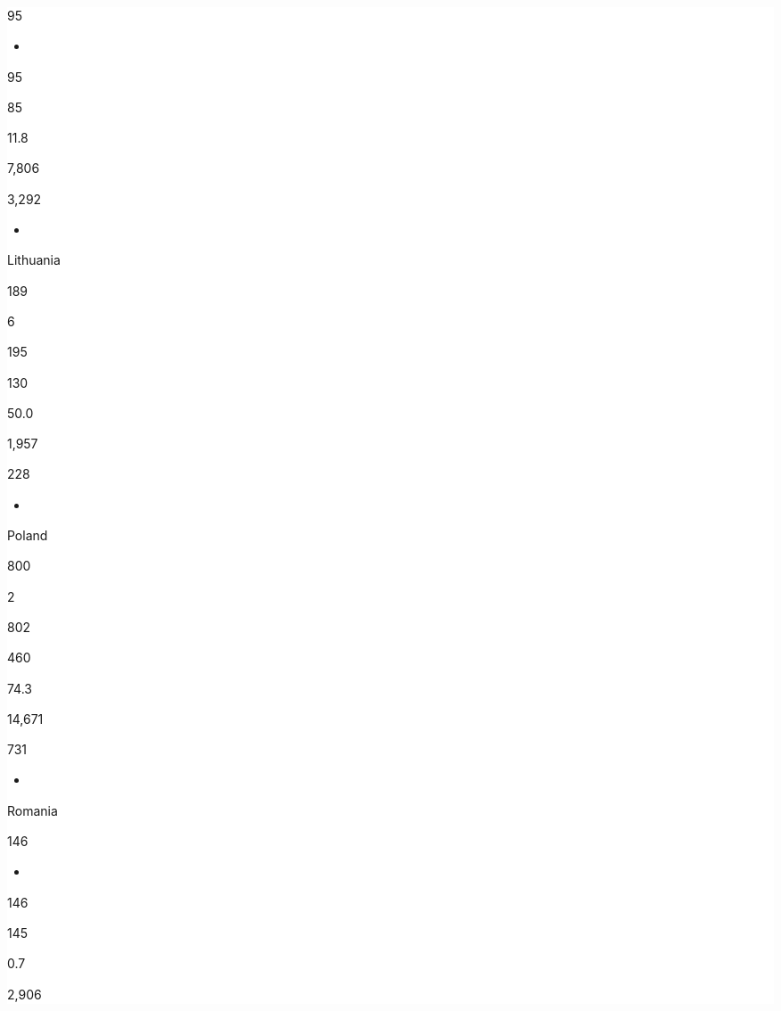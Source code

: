 95
 
-
 
95
 
85
 
11.8
 
7,806
 
3,292
 
-
 
Lithuania
 
189
 
6
 
195
 
130
 
50.0
 
1,957
 
228
 
-
 
Poland
 
800
 
2
 
802
 
460
 
74.3
 
14,671
 
731
 
-
 
Romania
 
146
 
-
 
146
 
145
 
0.7
 
2,906
 